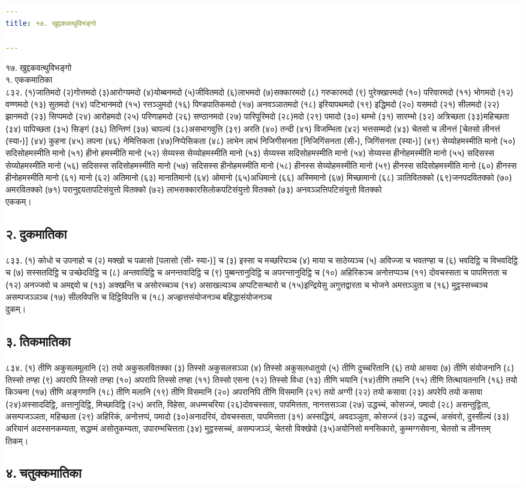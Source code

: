 ```yaml
---
title: १७. खुद्दकवत्थुविभङ्गो

---
```

१७. खुद्दकवत्थुविभङ्गो  
१. एककमातिका  
८३२. (१)जातिमदो (२)गोत्तमदो (३)आरोग्यमदो (४)योब्बनमदो (५)जीवितमदो (६)लाभमदो (७)सक्कारमदो (८) गरुकारमदो (९) पुरेक्खारमदो (१०) परिवारमदो (११) भोगमदो (१२) वण्णमदो (१३) सुतमदो (१४) पटिभानमदो (१५) रत्तञ्ञुमदो (१६) पिण्डपातिकमदो (१७) अनवञ्ञातमदो (१८) इरियापथमदो (१९) इद्धिमदो (२०) यसमदो (२१) सीलमदो (२२) झानमदो (२३) सिप्पमदो (२४) आरोहमदो (२५) परिणाहमदो (२६) सण्ठानमदो (२७) पारिपूरिमदो (२८)मदो (२९) पमादो (३०) थम्भो (३१) सारम्भो (३२) अत्रिच्छता (३३)महिच्छता (३४) पापिच्छता (३५) सिङ्गं (३६) तिन्तिणं (३७) चापल्यं (३८)असभागवुत्ति (३९) अरति (४०) तन्दी (४१) विजम्भिता (४२) भत्तसम्मदो (४३) चेतसो च लीनत्तं [चेतसो लीनत्तं (स्या॰)] (४४) कुहना (४५) लपना (४६) नेमित्तिकता (४७)निप्पेसिकता (४८) लाभेन लाभं निजिगीसनता [निजिगिंसनता (सी॰), जिगिंसनता (स्या॰)] (४९) सेय्योहमस्मीति मानो (५०) सदिसोहमस्मीति मानो (५१) हीनो हमस्मीति मानो (५२) सेय्यस्स सेय्योहमस्मीति मानो (५३) सेय्यस्स सदिसोहमस्मीति मानो (५४) सेय्यस्स हीनोहमस्मीति मानो (५५) सदिसस्स सेय्योहमस्मीति मानो (५६) सदिसस्स सदिसोहमस्मीति मानो (५७) सदिसस्स हीनोहमस्मीति मानो (५८) हीनस्स सेय्योहमस्मीति मानो (५९) हीनस्स सदिसोहमस्मीति मानो (६०) हीनस्स हीनोहमस्मीति मानो (६१) मानो (६२) अतिमानो (६३) मानातिमानो (६४) ओमानो (६५)अधिमानो (६६) अस्मिमानो (६७) मिच्छामानो (६८) ञातिवितक्को (६९)जनपदवितक्को (७०) अमरवितक्को (७१) परानुद्दयतापटिसंयुत्तो वितक्को (७२) लाभसक्कारसिलोकपटिसंयुत्तो वितक्को (७३) अनवञ्ञत्तिपटिसंयुत्तो वितक्को  
एककम्।  


## २. दुकमातिका

८३३. (१) कोधो च उपनाहो च (२) मक्खो च पळासो [पलासो (सी॰ स्या॰)] च (३) इस्सा च मच्छरियञ्च (४) माया च साठेय्यञ्च (५) अविज्जा च भवतण्हा च (६) भवदिट्ठि च विभवदिट्ठि च (७) सस्सतदिट्ठि च उच्छेददिट्ठि च (८) अन्तवादिट्ठि च अनन्तवादिट्ठि च (९) पुब्बन्तानुदिट्ठि च अपरन्तानुदिट्ठि च (१०) अहिरिकञ्च अनोत्तप्पञ्च (११) दोवचस्सता च पापमित्तता च (१२) अनज्जवो च अमद्दवो च (१३) अक्खन्ति च असोरच्चञ्च (१४) असाखल्यञ्च अप्पटिसन्थारो च (१५)इन्द्रियेसु अगुत्तद्वारता च भोजने अमत्तञ्ञुता च (१६) मुट्ठस्सच्चञ्च असम्पजञ्ञञ्च (१७) सीलविपत्ति च दिट्ठिविपत्ति च (१८) अज्झत्तसंयोजनञ्च बहिद्धासंयोजनञ्च  
दुकम्।  


## ३. तिकमातिका

८३४. (१) तीणि अकुसलमूलानि (२) तयो अकुसलवितक्का (३) तिस्सो अकुसलसञ्ञा (४) तिस्सो अकुसलधातुयो (५) तीणि दुच्चरितानि (६) तयो आसवा (७) तीणि संयोजनानि (८) तिस्सो तण्हा (९) अपरापि तिस्सो तण्हा (१०) अपरापि तिस्सो तण्हा (११) तिस्सो एसना (१२) तिस्सो विधा (१३) तीणि भयानि (१४)तीणि तमानि (१५) तीणि तित्थायतनानि (१६) तयो किञ्चना (१७) तीणि अङ्गणानि (१८) तीणि मलानि (१९) तीणि विसमानि (२०) अपरानिपि तीणि विसमानि (२१) तयो अग्गी (२२) तयो कसावा (२३) अपरेपि तयो कसावा (२४)अस्साददिट्ठि, अत्तानुदिट्ठि, मिच्छादिट्ठि (२५) अरति, विहेसा, अधम्मचरिया (२६)दोवचस्सता, पापमित्तता, नानत्तसञ्ञा (२७) उद्धच्चं, कोसज्जं, पमादो (२८) असन्तुट्ठिता, असम्पजञ्ञता, महिच्छता (२९) अहिरिकं, अनोत्तप्पं, पमादो (३०)अनादरियं, दोवचस्सता, पापमित्तता (३१) अस्सद्धियं, अवदञ्ञुता, कोसज्जं (३२) उद्धच्चं, असंवरो, दुस्सील्यं (३३) अरियानं अदस्सनकम्यता, सद्धम्मं असोतुकम्यता, उपारम्भचित्तता (३४) मुट्ठस्सच्चं, असम्पजञ्ञं, चेतसो विक्खेपो (३५)अयोनिसो मनसिकारो, कुम्मग्गसेवना, चेतसो च लीनत्तम्  
तिकम्।  


## ४. चतुक्कमातिका
